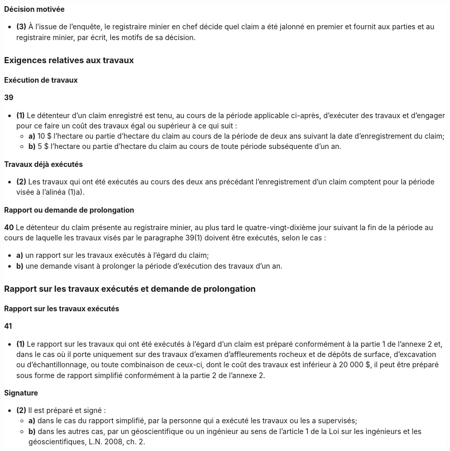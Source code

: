 **Décision motivée**

- **(3)** À l’issue de l’enquête, le registraire minier en chef décide quel claim a été jalonné en premier et fournit aux parties et au registraire minier, par écrit, les motifs de sa décision.




### Exigences relatives aux travaux



**Exécution de travaux**

**39** 

- **(1)** Le détenteur d’un claim enregistré est tenu, au cours de la période applicable ci-après, d’exécuter des travaux et d’engager pour ce faire un coût des travaux égal ou supérieur à ce qui suit :
	- **a)** 10 $ l’hectare ou partie d’hectare du claim au cours de la période de deux ans suivant la date d’enregistrement du claim;
	- **b)** 5 $ l’hectare ou partie d’hectare du claim au cours de toute période subséquente d’un an.

**Travaux déjà exécutés**

- **(2)** Les travaux qui ont été exécutés au cours des deux ans précédant l’enregistrement d’un claim comptent pour la période visée à l’alinéa (1)a).




**Rapport ou demande de prolongation**

**40** Le détenteur du claim présente au registraire minier, au plus tard le quatre-vingt-dixième jour suivant la fin de la période au cours de laquelle les travaux visés par le paragraphe 39(1) doivent être exécutés, selon le cas :
- **a)** un rapport sur les travaux exécutés à l’égard du claim;
- **b)** une demande visant à prolonger la période d’exécution des travaux d’un an.




### Rapport sur les travaux exécutés et demande de prolongation



**Rapport sur les travaux exécutés**

**41** 

- **(1)** Le rapport sur les travaux qui ont été exécutés à l’égard d’un claim est préparé conformément à la partie 1 de l’annexe 2 et, dans le cas où il porte uniquement sur des travaux d’examen d’affleurements rocheux et de dépôts de surface, d’excavation ou d’échantillonnage, ou toute combinaison de ceux-ci, dont le coût des travaux est inférieur à 20 000 $, il peut être préparé sous forme de rapport simplifié conformément à la partie 2 de l’annexe 2.

**Signature**

- **(2)** Il est préparé et signé :
	- **a)** dans le cas du rapport simplifié, par la personne qui a exécuté les travaux ou les a supervisés;
	- **b)** dans les autres cas, par un géoscientifique ou un ingénieur au sens de l’article 1 de la Loi sur les ingénieurs et les géoscientifiques, L.N. 2008, ch. 2.
